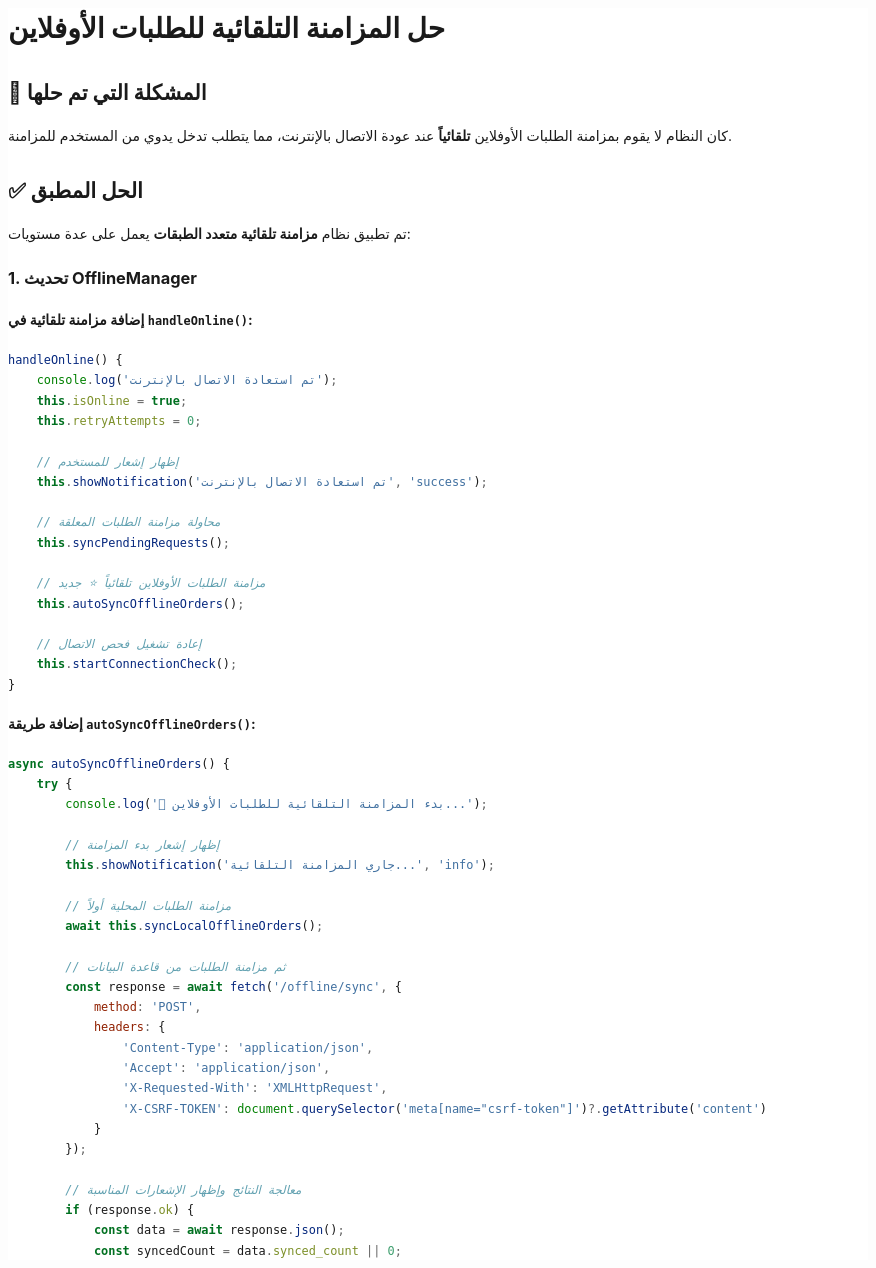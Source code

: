 # حل المزامنة التلقائية للطلبات الأوفلاين

## 🔧 المشكلة التي تم حلها

كان النظام لا يقوم بمزامنة الطلبات الأوفلاين **تلقائياً** عند عودة الاتصال بالإنترنت، مما يتطلب تدخل يدوي من المستخدم للمزامنة.

## ✅ الحل المطبق

تم تطبيق نظام **مزامنة تلقائية متعدد الطبقات** يعمل على عدة مستويات:

### 1. تحديث OfflineManager

#### إضافة مزامنة تلقائية في `handleOnline()`:
```javascript
handleOnline() {
    console.log('تم استعادة الاتصال بالإنترنت');
    this.isOnline = true;
    this.retryAttempts = 0;
    
    // إظهار إشعار للمستخدم
    this.showNotification('تم استعادة الاتصال بالإنترنت', 'success');
    
    // محاولة مزامنة الطلبات المعلقة
    this.syncPendingRequests();
    
    // مزامنة الطلبات الأوفلاين تلقائياً ⭐ جديد
    this.autoSyncOfflineOrders();
    
    // إعادة تشغيل فحص الاتصال
    this.startConnectionCheck();
}
```

#### إضافة طريقة `autoSyncOfflineOrders()`:
```javascript
async autoSyncOfflineOrders() {
    try {
        console.log('🔄 بدء المزامنة التلقائية للطلبات الأوفلاين...');
        
        // إظهار إشعار بدء المزامنة
        this.showNotification('جاري المزامنة التلقائية...', 'info');
        
        // مزامنة الطلبات المحلية أولاً
        await this.syncLocalOfflineOrders();
        
        // ثم مزامنة الطلبات من قاعدة البيانات
        const response = await fetch('/offline/sync', {
            method: 'POST',
            headers: {
                'Content-Type': 'application/json',
                'Accept': 'application/json',
                'X-Requested-With': 'XMLHttpRequest',
                'X-CSRF-TOKEN': document.querySelector('meta[name="csrf-token"]')?.getAttribute('content')
            }
        });
        
        // معالجة النتائج وإظهار الإشعارات المناسبة
        if (response.ok) {
            const data = await response.json();
            const syncedCount = data.synced_count || 0;
```